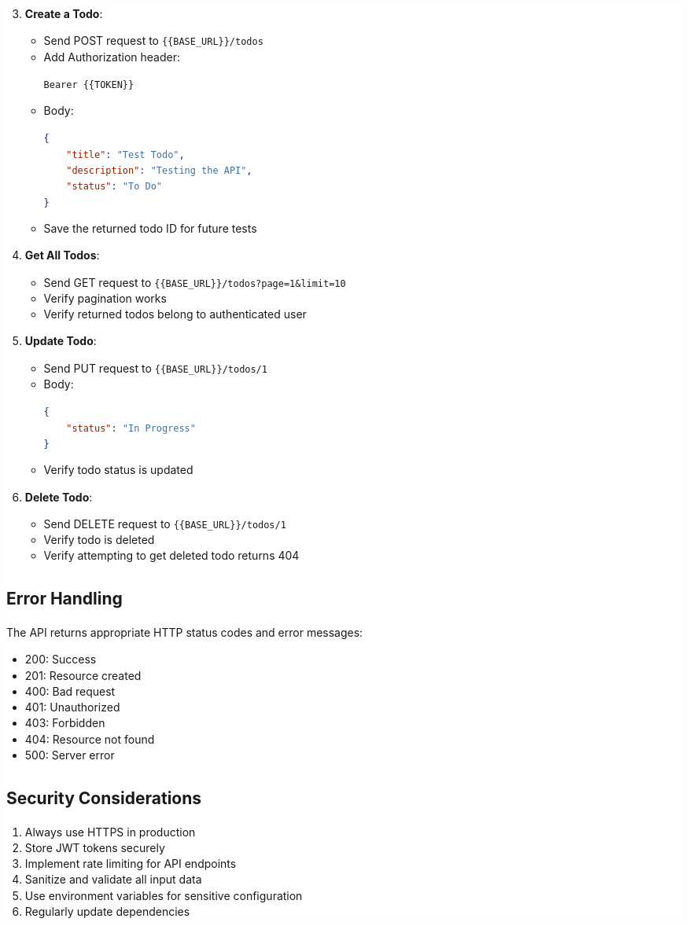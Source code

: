 3. **Create a Todo**:
   - Send POST request to `{{BASE_URL}}/todos`
   - Add Authorization header:
     ```
     Bearer {{TOKEN}}
     ```
   - Body:
     ```json
     {
         "title": "Test Todo",
         "description": "Testing the API",
         "status": "To Do"
     }
     ```
   - Save the returned todo ID for future tests

4. **Get All Todos**:
   - Send GET request to `{{BASE_URL}}/todos?page=1&limit=10`
   - Verify pagination works
   - Verify returned todos belong to authenticated user

5. **Update Todo**:
   - Send PUT request to `{{BASE_URL}}/todos/1`
   - Body:
     ```json
     {
         "status": "In Progress"
     }
     ```
   - Verify todo status is updated

6. **Delete Todo**:
   - Send DELETE request to `{{BASE_URL}}/todos/1`
   - Verify todo is deleted
   - Verify attempting to get deleted todo returns 404


## Error Handling

The API returns appropriate HTTP status codes and error messages:

- 200: Success
- 201: Resource created
- 400: Bad request
- 401: Unauthorized
- 403: Forbidden
- 404: Resource not found
- 500: Server error

## Security Considerations

1. Always use HTTPS in production
2. Store JWT tokens securely
3. Implement rate limiting for API endpoints
4. Sanitize and validate all input data
5. Use environment variables for sensitive configuration
6. Regularly update dependencies
